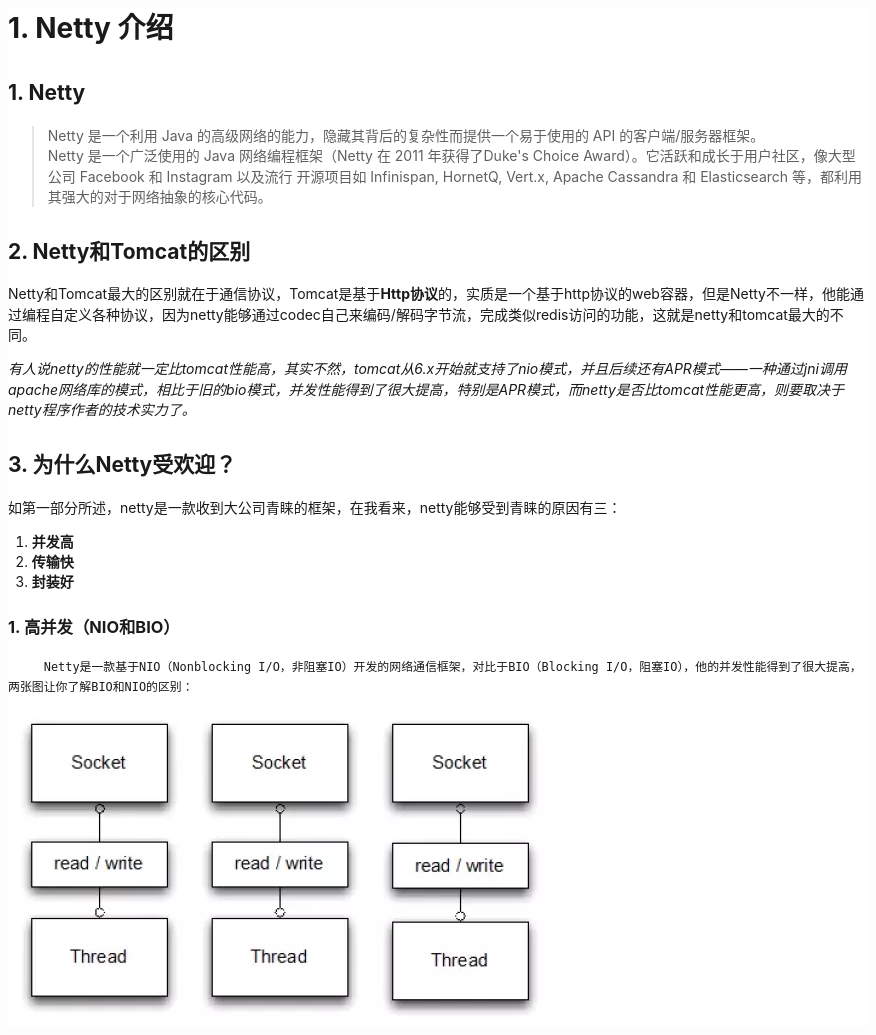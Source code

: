 # 1. Netty 介绍

## 1. Netty

> Netty 是一个利用 Java 的高级网络的能力，隐藏其背后的复杂性而提供一个易于使用的 API 的客户端/服务器框架。  
>  Netty 是一个广泛使用的 Java 网络编程框架（Netty 在 2011 年获得了Duke's Choice Award）。它活跃和成长于用户社区，像大型公司 Facebook 和 Instagram 以及流行 开源项目如 Infinispan, HornetQ, Vert.x, Apache Cassandra 和 Elasticsearch 等，都利用其强大的对于网络抽象的核心代码。

## 2. Netty和Tomcat的区别

Netty和Tomcat最大的区别就在于通信协议，Tomcat是基于**Http协议**的，实质是一个基于http协议的web容器，但是Netty不一样，他能通过编程自定义各种协议，因为netty能够通过codec自己来编码/解码字节流，完成类似redis访问的功能，这就是netty和tomcat最大的不同。

_有人说netty的性能就一定比tomcat性能高，其实不然，tomcat从6.x开始就支持了nio模式，并且后续还有APR模式——一种通过jni调用apache网络库的模式，相比于旧的bio模式，并发性能得到了很大提高，特别是APR模式，而netty是否比tomcat性能更高，则要取决于netty程序作者的技术实力了。_

## 3. 为什么Netty受欢迎？

如第一部分所述，netty是一款收到大公司青睐的框架，在我看来，netty能够受到青睐的原因有三：

1. **并发高**
2. **传输快**
3. **封装好**

### 1. 高并发（NIO和BIO）

         Netty是一款基于NIO（Nonblocking I/O，非阻塞IO）开发的网络通信框架，对比于BIO（Blocking I/O，阻塞IO），他的并发性能得到了很大提高，两张图让你了解BIO和NIO的区别：

![&#x963B;&#x585E;IO&#x7684;&#x901A;&#x4FE1;&#x65B9;&#x5F0F;](../../../.gitbook/assets/image%20%281%29.png)

